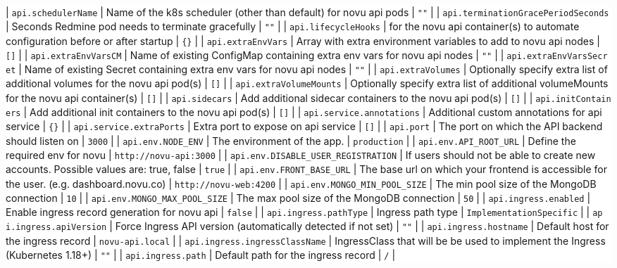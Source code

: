 | `api.schedulerName`                                   | Name of the k8s scheduler (other than default) for novu api pods                                                                                | `""`                     |
| `api.terminationGracePeriodSeconds`                   | Seconds Redmine pod needs to terminate gracefully                                                                                               | `""`                     |
| `api.lifecycleHooks`                                  | for the novu api container(s) to automate configuration before or after startup                                                                 | `{}`                     |
| `api.extraEnvVars`                                    | Array with extra environment variables to add to novu api nodes                                                                                 | `[]`                     |
| `api.extraEnvVarsCM`                                  | Name of existing ConfigMap containing extra env vars for novu api nodes                                                                         | `""`                     |
| `api.extraEnvVarsSecret`                              | Name of existing Secret containing extra env vars for novu api nodes                                                                            | `""`                     |
| `api.extraVolumes`                                    | Optionally specify extra list of additional volumes for the novu api pod(s)                                                                     | `[]`                     |
| `api.extraVolumeMounts`                               | Optionally specify extra list of additional volumeMounts for the novu api container(s)                                                          | `[]`                     |
| `api.sidecars`                                        | Add additional sidecar containers to the novu api pod(s)                                                                                        | `[]`                     |
| `api.initContainers`                                  | Add additional init containers to the novu api pod(s)                                                                                           | `[]`                     |
| `api.service.annotations`                             | Additional custom annotations for api service                                                                                                   | `{}`                     |
| `api.service.extraPorts`                              | Extra port to expose on api service                                                                                                             | `[]`                     |
| `api.port`                                            | The port on which the API backend should listen on                                                                                              | `3000`                   |
| `api.env.NODE_ENV`                                    | The environment of the app.                                                                                                                     | `production`             |
| `api.env.API_ROOT_URL`                                | Define the required env for novu                                                                                                                | `http://novu-api:3000`   |
| `api.env.DISABLE_USER_REGISTRATION`                   | If users should not be able to create new accounts. Possible values are: true, false                                                            | `true`                   |
| `api.env.FRONT_BASE_URL`                              | The base url on which your frontend is accessible for the user. (e.g. dashboard.novu.co)                                                              | `http://novu-web:4200`   |
| `api.env.MONGO_MIN_POOL_SIZE`                         | The min pool size of the MongoDB connection                                                                                                     | `10`                     |
| `api.env.MONGO_MAX_POOL_SIZE`                         | The max pool size of the MongoDB connection                                                                                                     | `50`                     |
| `api.ingress.enabled`                                 | Enable ingress record generation for novu api                                                                                                   | `false`                  |
| `api.ingress.pathType`                                | Ingress path type                                                                                                                               | `ImplementationSpecific` |
| `api.ingress.apiVersion`                              | Force Ingress API version (automatically detected if not set)                                                                                   | `""`                     |
| `api.ingress.hostname`                                | Default host for the ingress record                                                                                                             | `novu-api.local`         |
| `api.ingress.ingressClassName`                        | IngressClass that will be be used to implement the Ingress (Kubernetes 1.18+)                                                                   | `""`                     |
| `api.ingress.path`                                    | Default path for the ingress record                                                                                                             | `/`                      |